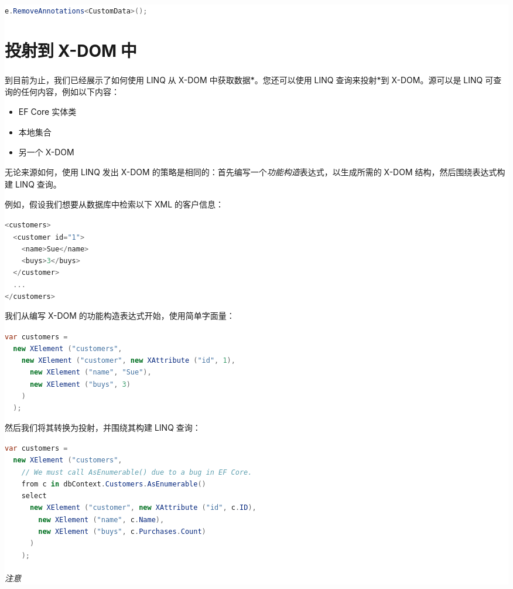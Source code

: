 ```cs
e.RemoveAnnotations<CustomData>();
```

# 投射到 X-DOM 中

到目前为止，我们已经展示了如何使用 LINQ 从 X-DOM 中获取数据*。您还可以使用 LINQ 查询来投射*到 X-DOM。源可以是 LINQ 可查询的任何内容，例如以下内容：

+   EF Core 实体类

+   本地集合

+   另一个 X-DOM

无论来源如何，使用 LINQ 发出 X-DOM 的策略是相同的：首先编写一个*功能构造*表达式，以生成所需的 X-DOM 结构，然后围绕表达式构建 LINQ 查询。

例如，假设我们想要从数据库中检索以下 XML 的客户信息：

```cs
<customers>
  <customer id="1">
    <name>Sue</name>
    <buys>3</buys>
  </customer>
  ...
</customers>
```

我们从编写 X-DOM 的功能构造表达式开始，使用简单字面量：

```cs
var customers =
  new XElement ("customers",
    new XElement ("customer", new XAttribute ("id", 1),
      new XElement ("name", "Sue"),
      new XElement ("buys", 3)
    )
  );
```

然后我们将其转换为投射，并围绕其构建 LINQ 查询：

```cs
var customers =
  new XElement ("customers",
    // We must call AsEnumerable() due to a bug in EF Core.
    from c in dbContext.Customers.AsEnumerable()
    select
      new XElement ("customer", new XAttribute ("id", c.ID),
        new XElement ("name", c.Name),
        new XElement ("buys", c.Purchases.Count)
      )
    );
```

###### 注意
